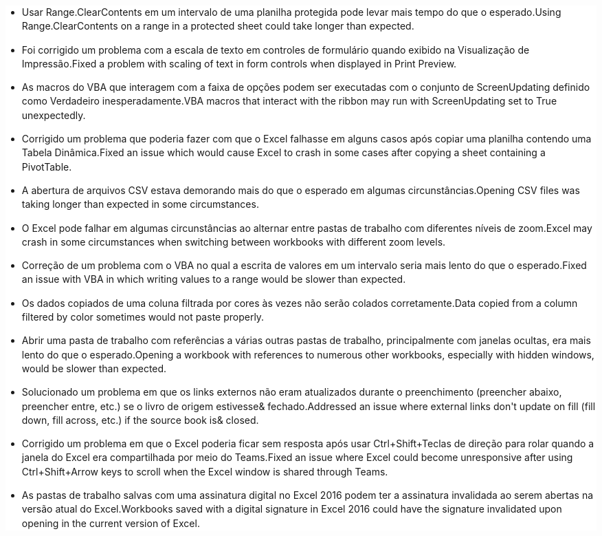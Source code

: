 - <span data-ttu-id="4ca86-384">Usar Range.ClearContents em um intervalo de uma planilha protegida pode levar mais tempo do que o esperado.</span><span class="sxs-lookup"><span data-stu-id="4ca86-384">Using Range.ClearContents on a range in a protected sheet could take longer than expected.</span></span>

- <span data-ttu-id="4ca86-385">Foi corrigido um problema com a escala de texto em controles de formulário quando exibido na Visualização de Impressão.</span><span class="sxs-lookup"><span data-stu-id="4ca86-385">Fixed a problem with scaling of text in form controls when displayed in Print Preview.</span></span>

- <span data-ttu-id="4ca86-386">As macros do VBA que interagem com a faixa de opções podem ser executadas com o conjunto de ScreenUpdating definido como Verdadeiro inesperadamente.</span><span class="sxs-lookup"><span data-stu-id="4ca86-386">VBA macros that interact with the ribbon may run with ScreenUpdating set to True unexpectedly.</span></span>

- <span data-ttu-id="4ca86-387">Corrigido um problema que poderia fazer com que o Excel falhasse em alguns casos após copiar uma planilha contendo uma Tabela Dinâmica.</span><span class="sxs-lookup"><span data-stu-id="4ca86-387">Fixed an issue which would cause Excel to crash in some cases after copying a sheet containing a PivotTable.</span></span>

- <span data-ttu-id="4ca86-388">A abertura de arquivos CSV estava demorando mais do que o esperado em algumas circunstâncias.</span><span class="sxs-lookup"><span data-stu-id="4ca86-388">Opening CSV files was taking longer than expected in some circumstances.</span></span>

- <span data-ttu-id="4ca86-389">O Excel pode falhar em algumas circunstâncias ao alternar entre pastas de trabalho com diferentes níveis de zoom.</span><span class="sxs-lookup"><span data-stu-id="4ca86-389">Excel may crash in some circumstances when switching between workbooks with different zoom levels.</span></span>

- <span data-ttu-id="4ca86-390">Correção de um problema com o VBA no qual a escrita de valores em um intervalo seria mais lento do que o esperado.</span><span class="sxs-lookup"><span data-stu-id="4ca86-390">Fixed an issue with VBA in which writing values to a range would be slower than expected.</span></span>

- <span data-ttu-id="4ca86-391">Os dados copiados de uma coluna filtrada por cores às vezes não serão colados corretamente.</span><span class="sxs-lookup"><span data-stu-id="4ca86-391">Data copied from a column filtered by color sometimes would not paste properly.</span></span>

- <span data-ttu-id="4ca86-392">Abrir uma pasta de trabalho com referências a várias outras pastas de trabalho, principalmente com janelas ocultas, era mais lento do que o esperado.</span><span class="sxs-lookup"><span data-stu-id="4ca86-392">Opening a workbook with references to numerous other workbooks, especially with hidden windows, would be slower than expected.</span></span>

- <span data-ttu-id="4ca86-393">Solucionado um problema em que os links externos não eram atualizados durante o preenchimento (preencher abaixo, preencher entre, etc.) se o livro de origem estivesse& fechado.</span><span class="sxs-lookup"><span data-stu-id="4ca86-393">Addressed an issue where external links don't update on fill (fill down, fill across, etc.) if the source book is& closed.</span></span>

- <span data-ttu-id="4ca86-394">Corrigido um problema em que o Excel poderia ficar sem resposta após usar Ctrl+Shift+Teclas de direção para rolar quando a janela do Excel era compartilhada por meio do Teams.</span><span class="sxs-lookup"><span data-stu-id="4ca86-394">Fixed an issue where Excel could become unresponsive after using Ctrl+Shift+Arrow keys to scroll when the Excel window is shared through Teams.</span></span>

- <span data-ttu-id="4ca86-395">As pastas de trabalho salvas com uma assinatura digital no Excel 2016 podem ter a assinatura invalidada ao serem abertas na versão atual do Excel.</span><span class="sxs-lookup"><span data-stu-id="4ca86-395">Workbooks saved with a digital signature in Excel 2016 could have the signature invalidated upon opening in the current version of Excel.</span></span>

